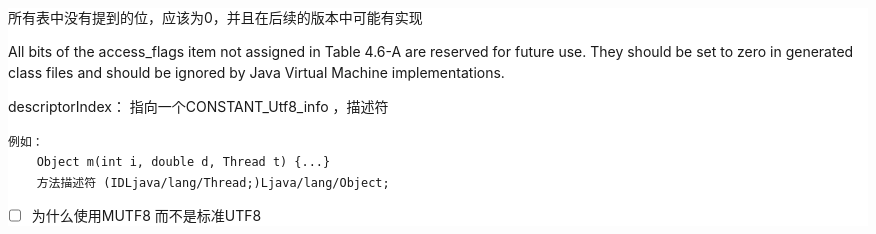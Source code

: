 


所有表中没有提到的位，应该为0，并且在后续的版本中可能有实现


All bits of the access_flags item not assigned in Table 4.6-A are reserved for
future use. They should be set to zero in generated class files and should be
ignored by Java Virtual Machine implementations.


descriptorIndex：
指向一个CONSTANT_Utf8_info ，描述符
```
例如：
    Object m(int i, double d, Thread t) {...}
    方法描述符 (IDLjava/lang/Thread;)Ljava/lang/Object;
```




- [ ] 为什么使用MUTF8 而不是标准UTF8